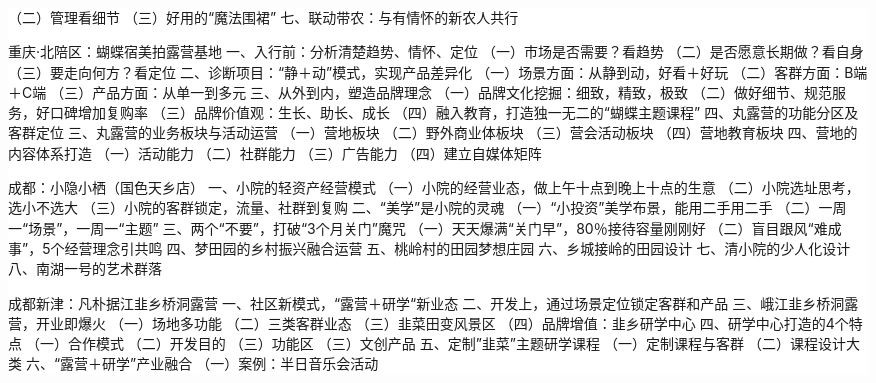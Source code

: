 （二）管理看细节
（三）好用的“魔法围裙”
七、联动带农：与有情怀的新农人共行

重庆·北陪区：蝴蝶宿美拍露营基地
一、入行前：分析清楚趋势、情怀、定位
（一）市场是否需要？看趋势
（二）是否愿意长期做？看自身
（三）要走向何方？看定位
二、诊断项目：“静＋动”模式，实现产品差异化
（一）场景方面：从静到动，好看＋好玩
（二）客群方面：B端＋C端
（三）产品方面：从单一到多元
三、从外到内，塑造品牌理念
（一）品牌文化挖掘：细致，精致，极致
（二）做好细节、规范服务，好口碑增加复购率
（三）品牌价值观：生长、助长、成长
（四）融入教育，打造独一无二的“蝴蝶主题课程”
四、丸露营的功能分区及客群定位
三、丸露营的业务板块与活动运营
（一）营地板块
（二）野外商业体板块
（三）营会活动板块
（四）营地教育板块
四、营地的内容体系打造
（一）活动能力
（二）社群能力
（三）广告能力
（四）建立自媒体矩阵

成都：小隐小栖（国色天乡店）
一、小院的轻资产经营模式
（一）小院的经营业态，做上午十点到晚上十点的生意
（二）小院选址思考，选小不选大
（三）小院的客群锁定，流量、社群到复购
二、“美学”是小院的灵魂
（一）“小投资”美学布景，能用二手用二手
（二）一周一“场景”，一周一“主题”
三、两个“不要”，打破“3个月关门”魔咒
（一）天天爆满“关门早”，80％接待容量刚刚好
（二）盲目跟风“难成事”，5个经营理念引共鸣
四、梦田园的乡村振兴融合运营
五、桃岭村的田园梦想庄园
六、乡城接岭的田园设计
七、清小院的少人化设计
八、南湖一号的艺术群落

成都新津：凡朴据江韭乡桥洞露营
一、社区新模式，“露营＋研学“新业态
二、开发上，通过场景定位锁定客群和产品
三、峨江韭乡桥洞露营，开业即爆火
（一）场地多功能
（二）三类客群业态
（三）韭菜田变风景区
（四）品牌增值：韭乡研学中心
四、研学中心打造的4个特点
（一）合作模式
（二）开发目的
（三）功能区
（三）文创产品
五、定制”韭菜”主题研学课程
（一）定制课程与客群
（二）课程设计大类
六、“露营＋研学”产业融合
（一）案例：半日音乐会活动